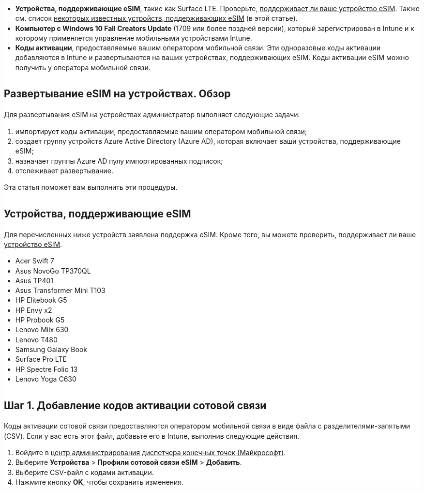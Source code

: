 - **Устройства, поддерживающие eSIM**, такие как Surface LTE. Проверьте, [поддерживает ли ваше устройство eSIM](https://support.microsoft.com/help/4020763/windows-10-use-esim-for-cellular-data). Также см. список [некоторых известных устройств, поддерживающих eSIM](#esim-capable-devices) (в этой статье).
- **Компьютер с Windows 10 Fall Creators Update** (1709 или более поздней версии), который зарегистрирован в Intune и к которому применяется управление мобильными устройствами Intune.
- **Коды активации**, предоставляемые вашим оператором мобильной связи. Эти одноразовые коды активации добавляются в Intune и развертываются на ваших устройствах, поддерживающих eSIM. Коды активации eSIM можно получить у оператора мобильной связи.

## <a name="deploy-esim-to-devices---overview"></a>Развертывание eSIM на устройствах. Обзор

Для развертывания eSIM на устройствах администратор выполняет следующие задачи:

1. импортирует коды активации, предоставляемые вашим оператором мобильной связи;
2. создает группу устройств Azure Active Directory (Azure AD), которая включает ваши устройства, поддерживающие eSIM;
3. назначает группы Azure AD пулу импортированных подписок;
4. отслеживает развертывание.

Эта статья поможет вам выполнить эти процедуры.

## <a name="esim-capable-devices"></a>Устройства, поддерживающие eSIM

Для перечисленных ниже устройств заявлена поддержка eSIM. Кроме того, вы можете проверить, [поддерживает ли ваше устройство eSIM](https://support.microsoft.com/help/4020763/windows-10-use-esim-for-cellular-data).

- Acer Swift 7
- Asus NovoGo TP370QL
- Asus TP401
- Asus Transformer Mini T103
- HP Elitebook G5
- HP Envy x2
- HP Probook G5
- Lenovo Miix 630
- Lenovo T480
- Samsung Galaxy Book
- Surface Pro LTE
- HP Spectre Folio 13
- Lenovo Yoga C630

## <a name="step-1-add-cellular-activation-codes"></a>Шаг 1. Добавление кодов активации сотовой связи

Коды активации сотовой связи предоставляются оператором мобильной связи в виде файла с разделителями-запятыми (CSV). Если у вас есть этот файл, добавьте его в Intune, выполнив следующие действия.

1. Войдите в [центр администрирования диспетчера конечных точек (Майкрософт)](https://go.microsoft.com/fwlink/?linkid=2109431).
2. Выберите **Устройства** > **Профили сотовой связи eSIM** > **Добавить**.
3. Выберите CSV-файл с кодами активации.
4. Нажмите кнопку **OK**, чтобы сохранить изменения.
